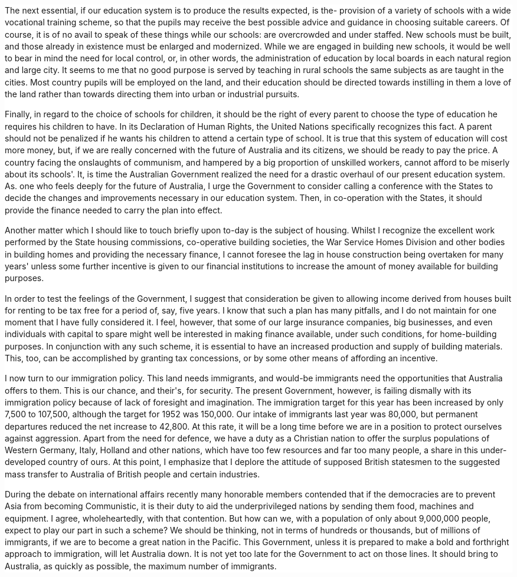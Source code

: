 The next essential, if our education system is to produce the results expected, is the- provision of a variety of schools with a wide vocational training scheme, so that the pupils may receive the best possible advice and guidance in choosing suitable careers. Of course, it is of no avail to speak of these things while our schools: are overcrowded and under staffed. New schools must be built, and those already in existence must be enlarged and modernized. While we are engaged in building new schools, it would be well to bear in mind the need for local control, or, in other words, the administration of education by local boards in each natural region and large city. It seems to me that no good purpose is served by teaching in rural schools the same subjects as are taught in the cities. Most country pupils will be employed on the land, and their education should be directed towards instilling in them a love of the land rather than towards directing them into urban or industrial pursuits. 

Finally, in regard to the choice of schools for children, it should be the right of every parent to choose the type of education he requires his children to have. In its Declaration of Human Rights, the United Nations specifically recognizes this fact. A parent should not be penalized if he wants his children to attend a certain type of school. It is true that this system of education will cost more money, but, if we are really concerned with the future of Australia and its citizens, we should be ready to pay the price. A country facing the onslaughts of communism, and hampered by a big proportion of unskilled workers, cannot afford to be miserly about its schools'. It, is time the Australian Government realized the need for a drastic overhaul of our present education system. As. one who feels deeply for the future of Australia, I urge the Government to consider calling a conference with the States to decide the changes and improvements necessary in our education system. Then, in  co-operation with the States, it should provide the finance needed to carry the plan into effect. 

Another matter which I should like to touch briefly upon to-day is the subject of housing. Whilst I recognize the excellent work performed by the State housing commissions, co-operative building societies, the War Service Homes Division and other bodies in building homes and providing the necessary finance, I cannot foresee the lag in house construction being overtaken for many years' unless some further incentive is given to our financial institutions to increase the amount of money available for building purposes. 

In order to test the feelings of the Government, I suggest that consideration be given to allowing income derived from houses built for renting to be tax free for a period of, say, five years. I know that such a plan has many pitfalls, and I do not maintain for one moment that I have fully considered it. I feel, however, that some of our large insurance companies, big businesses, and even individuals with capital to spare might well be interested in making finance available, under such conditions, for home-building purposes. In conjunction with any such scheme, it is essential to have an increased production and supply of building materials. This, too, can be accomplished by granting tax concessions, or by some other means of affording an incentive. 

I now turn to our immigration policy. This land needs immigrants, and would-be immigrants need the opportunities that Australia offers to them. This is our chance, and their's, for security. The present Government, however, is failing dismally with its immigration policy because of lack of foresight and imagination. The immigration target for this year has been increased by only 7,500 to 107,500, although the target for 1952 was 150,000. Our intake of immigrants last year was 80,000, but permanent departures reduced the net increase to 42,800. At this rate, it will be a long time before we are in a position to protect ourselves against aggression. Apart from the need for defence, we have a duty as a Christian nation to offer the surplus populations of Western Germany, Italy, Holland and other nations, which have too few resources and far too many people, a share in this under-developed country of ours. At this point, I emphasize that I deplore the attitude of supposed British statesmen to the suggested mass transfer to Australia of British people and certain industries. 

During the debate on international affairs recently many honorable members contended that if the democracies are to prevent Asia from becoming Communistic, it is their duty to aid the underprivileged nations by sending them food, machines and equipment. I agree, wholeheartedly, with that contention. But how can we, with a population of only about 9,000,000 people, expect to play our part in such a scheme? We should be thinking, not in terms of hundreds or thousands, but of millions of immigrants, if we are to become a great nation in the Pacific. This Government, unless it is prepared to make a bold and forthright approach to immigration, will let Australia down. It is not yet too late for the Government to act on those lines. It should bring to Australia, as quickly as possible, the maximum number of immigrants. 
